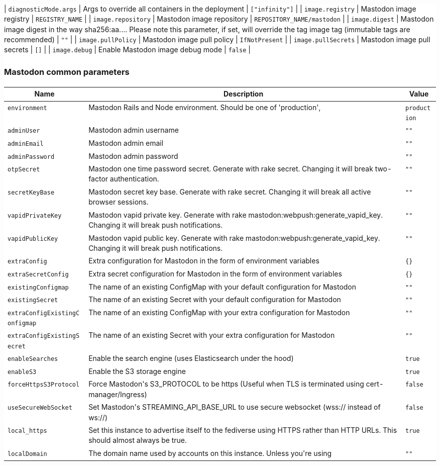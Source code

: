 | `diagnosticMode.args`    | Args to override all containers in the deployment                                                                                                   | `["infinity"]`             |
| `image.registry`         | Mastodon image registry                                                                                                                             | `REGISTRY_NAME`            |
| `image.repository`       | Mastodon image repository                                                                                                                           | `REPOSITORY_NAME/mastodon` |
| `image.digest`           | Mastodon image digest in the way sha256:aa.... Please note this parameter, if set, will override the tag image tag (immutable tags are recommended) | `""`                       |
| `image.pullPolicy`       | Mastodon image pull policy                                                                                                                          | `IfNotPresent`             |
| `image.pullSecrets`      | Mastodon image pull secrets                                                                                                                         | `[]`                       |
| `image.debug`            | Enable Mastodon image debug mode                                                                                                                    | `false`                    |

### Mastodon common parameters

| Name                             | Description                                                                                                                    | Value                                |
| -------------------------------- | ------------------------------------------------------------------------------------------------------------------------------ | ------------------------------------ |
| `environment`                    | Mastodon Rails and Node environment. Should be one of 'production',                                                            | `production`                         |
| `adminUser`                      | Mastodon admin username                                                                                                        | `""`                                 |
| `adminEmail`                     | Mastodon admin email                                                                                                           | `""`                                 |
| `adminPassword`                  | Mastodon admin password                                                                                                        | `""`                                 |
| `otpSecret`                      | Mastodon one time password secret. Generate with rake secret. Changing it will break two-factor authentication.                | `""`                                 |
| `secretKeyBase`                  | Mastodon secret key base. Generate with rake secret. Changing it will break all active browser sessions.                       | `""`                                 |
| `vapidPrivateKey`                | Mastodon vapid private key. Generate with rake mastodon:webpush:generate_vapid_key. Changing it will break push notifications. | `""`                                 |
| `vapidPublicKey`                 | Mastodon vapid public key. Generate with rake mastodon:webpush:generate_vapid_key. Changing it will break push notifications.  | `""`                                 |
| `extraConfig`                    | Extra configuration for Mastodon in the form of environment variables                                                          | `{}`                                 |
| `extraSecretConfig`              | Extra secret configuration for Mastodon in the form of environment variables                                                   | `{}`                                 |
| `existingConfigmap`              | The name of an existing ConfigMap with your default configuration for Mastodon                                                 | `""`                                 |
| `existingSecret`                 | The name of an existing Secret with your default configuration for Mastodon                                                    | `""`                                 |
| `extraConfigExistingConfigmap`   | The name of an existing ConfigMap with your extra configuration for Mastodon                                                   | `""`                                 |
| `extraConfigExistingSecret`      | The name of an existing Secret with your extra configuration for Mastodon                                                      | `""`                                 |
| `enableSearches`                 | Enable the search engine (uses Elasticsearch under the hood)                                                                   | `true`                               |
| `enableS3`                       | Enable the S3 storage engine                                                                                                   | `true`                               |
| `forceHttpsS3Protocol`           | Force Mastodon's S3_PROTOCOL to be https (Useful when TLS is terminated using cert-manager/Ingress)                            | `false`                              |
| `useSecureWebSocket`             | Set Mastodon's STREAMING_API_BASE_URL to use secure websocket (wss:// instead of ws://)                                        | `false`                              |
| `local_https`                    | Set this instance to advertise itself to the fediverse using HTTPS rather than HTTP URLs. This should almost always be true.   | `true`                               |
| `localDomain`                    | The domain name used by accounts on this instance. Unless you're using                                                         | `""`                                 |